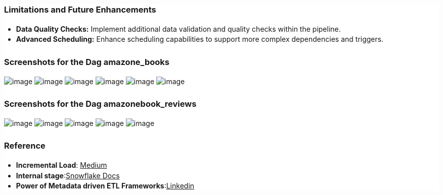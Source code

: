 <h3>Limitations and Future Enhancements</h3>
<ul>
	<li><b>Data Quality Checks:</b> Implement additional data validation and quality checks within the pipeline.</li>
	<li><b>Advanced Scheduling:</b> Enhance scheduling capabilities to support more complex dependencies and triggers.</li>
</ul>	


<h3>Screenshots for the Dag amazone_books</h3>
<img width="1210" alt="image" src="https://github.com/melwinmpk/AmazonBooks_DataPipeline/assets/25386607/f14d9492-fdc6-4670-b56b-75303751392e">
<img width="945" alt="image" src="https://github.com/melwinmpk/AmazonBooks_DataPipeline/assets/25386607/88cf3b74-3387-4e1e-9309-c550ee13d487">
<img width="361" alt="image" src="https://github.com/melwinmpk/AmazonBooks_DataPipeline/assets/25386607/51e9538e-0cd2-4c24-b5a2-45337524460d">
<img width="780" alt="image" src="https://github.com/melwinmpk/AmazonBooks_DataPipeline/assets/25386607/241fe857-f986-487b-98f1-e9a378b5b426">
<img width="782" alt="image" src="https://github.com/melwinmpk/AmazonBooks_DataPipeline/assets/25386607/71688582-4fc7-47ce-b646-c25e0c373463">
<img width="982" alt="image" src="https://github.com/melwinmpk/AmazonBooks_DataPipeline/assets/25386607/9db6ff6a-e755-4c33-97c2-bf9854b7b8ba">


<h3>Screenshots for the Dag amazonebook_reviews</h3>
<img width="1025" alt="image" src="https://github.com/melwinmpk/AmazonBooks_DataPipeline/assets/25386607/b60ce74f-6f63-45d7-8711-f7356dbdbb2f">
<img width="1027" alt="image" src="https://github.com/melwinmpk/AmazonBooks_DataPipeline/assets/25386607/a6972e16-6177-4c8e-8e17-edcdd2a92ad1">
<img width="1019" alt="image" src="https://github.com/melwinmpk/AmazonBooks_DataPipeline/assets/25386607/e11cb6ee-9d73-45c6-91d0-1cebc2f91c5d">
<img width="804" alt="image" src="https://github.com/melwinmpk/AmazonBooks_DataPipeline/assets/25386607/7c4060f9-1291-4e50-baee-dee350d2b979">
<img width="1219" alt="image" src="https://github.com/melwinmpk/AmazonBooks_DataPipeline/assets/25386607/d4c6c876-b711-4712-b2b2-22f3b5c38ab3">


<h3>Reference</h3>

<ul>
	<li><b>Incremental Load</b>: <a href="https://medium.com/@nripapathak/incremental-data-load-approach-and-implementation-strategy-dd89bc41629c" target="_blank">Medium</a></li>
	<li><b>Internal stage</b>:<a href="https://docs.snowflake.com/en/user-guide/data-load-local-file-system"  target="_blank">Snowflake Docs</a></li>
	<li><b>Power of Metadata driven ETL Frameworks</b>:<a href="https://www.linkedin.com/pulse/power-metadata-driven-etl-frameworks-dataleagueptyltd-3m1bc/
" target="_blank">Linkedin</a></li>
</ul>	
